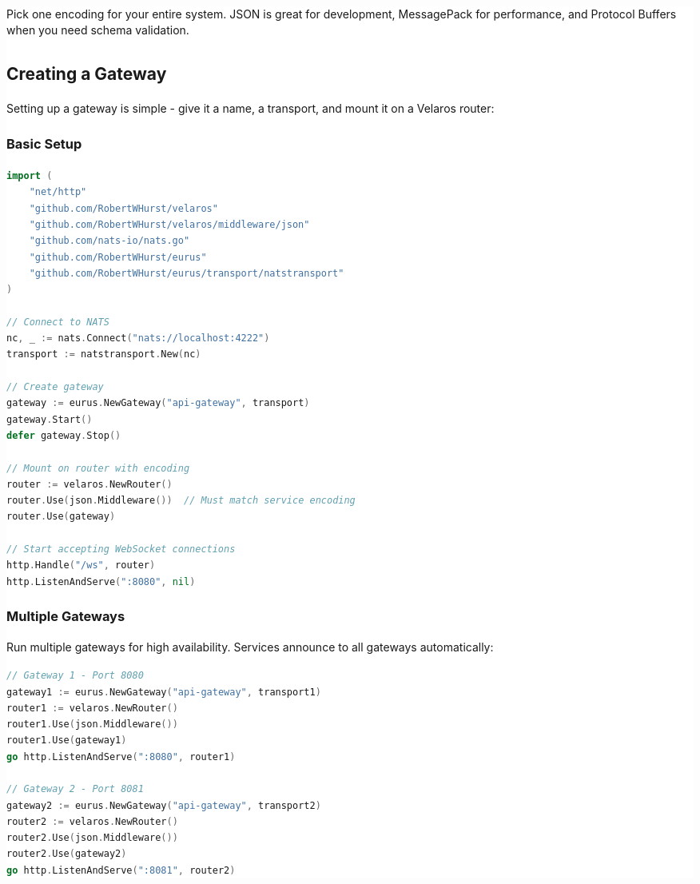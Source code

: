 Pick one encoding for your entire system. JSON is great for development, MessagePack for performance, and Protocol Buffers when you need schema validation.

## Creating a Gateway

Setting up a gateway is simple - give it a name, a transport, and mount it on a Velaros router:

### Basic Setup

```go
import (
    "net/http"
    "github.com/RobertWHurst/velaros"
    "github.com/RobertWHurst/velaros/middleware/json"
    "github.com/nats-io/nats.go"
    "github.com/RobertWHurst/eurus"
    "github.com/RobertWHurst/eurus/transport/natstransport"
)

// Connect to NATS
nc, _ := nats.Connect("nats://localhost:4222")
transport := natstransport.New(nc)

// Create gateway
gateway := eurus.NewGateway("api-gateway", transport)
gateway.Start()
defer gateway.Stop()

// Mount on router with encoding
router := velaros.NewRouter()
router.Use(json.Middleware())  // Must match service encoding
router.Use(gateway)

// Start accepting WebSocket connections
http.Handle("/ws", router)
http.ListenAndServe(":8080", nil)
```

### Multiple Gateways

Run multiple gateways for high availability. Services announce to all gateways automatically:

```go
// Gateway 1 - Port 8080
gateway1 := eurus.NewGateway("api-gateway", transport1)
router1 := velaros.NewRouter()
router1.Use(json.Middleware())
router1.Use(gateway1)
go http.ListenAndServe(":8080", router1)

// Gateway 2 - Port 8081
gateway2 := eurus.NewGateway("api-gateway", transport2)
router2 := velaros.NewRouter()
router2.Use(json.Middleware())
router2.Use(gateway2)
go http.ListenAndServe(":8081", router2)
```
